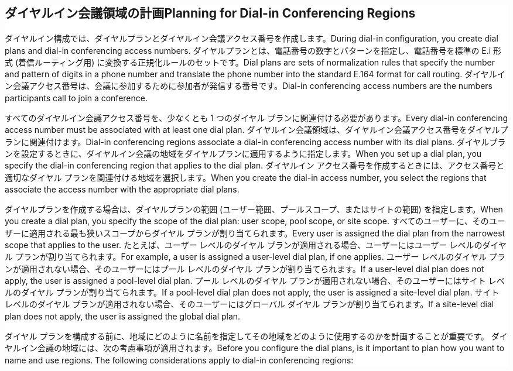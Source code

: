 <span id="bkmk_PlanningforDialinConferencingRegions"></span>

<div>

## <a name="planning-for-dial-in-conferencing-regions"></a><span data-ttu-id="32f5d-119">ダイヤルイン会議領域の計画</span><span class="sxs-lookup"><span data-stu-id="32f5d-119">Planning for Dial-in Conferencing Regions</span></span>

<span data-ttu-id="32f5d-120">ダイヤルイン構成では、ダイヤルプランとダイヤルイン会議アクセス番号を作成します。</span><span class="sxs-lookup"><span data-stu-id="32f5d-120">During dial-in configuration, you create dial plans and dial-in conferencing access numbers.</span></span> <span data-ttu-id="32f5d-121">ダイヤルプランとは、電話番号の数字とパターンを指定し、電話番号を標準の E.i 形式 (着信ルーティング用) に変換する正規化ルールのセットです。</span><span class="sxs-lookup"><span data-stu-id="32f5d-121">Dial plans are sets of normalization rules that specify the number and pattern of digits in a phone number and translate the phone number into the standard E.164 format for call routing.</span></span> <span data-ttu-id="32f5d-122">ダイヤルイン会議アクセス番号は、会議に参加するために参加者が発信する番号です。</span><span class="sxs-lookup"><span data-stu-id="32f5d-122">Dial-in conferencing access numbers are the numbers participants call to join a conference.</span></span>

<span data-ttu-id="32f5d-123">すべてのダイヤルイン会議アクセス番号を、少なくとも 1 つのダイヤル プランに関連付ける必要があります。</span><span class="sxs-lookup"><span data-stu-id="32f5d-123">Every dial-in conferencing access number must be associated with at least one dial plan.</span></span> <span data-ttu-id="32f5d-124">ダイヤルイン会議領域は、ダイヤルイン会議アクセス番号をダイヤルプランに関連付けます。</span><span class="sxs-lookup"><span data-stu-id="32f5d-124">Dial-in conferencing regions associate a dial-in conferencing access number with its dial plans.</span></span> <span data-ttu-id="32f5d-125">ダイヤルプランを設定するときに、ダイヤルイン会議の地域をダイヤルプランに適用するように指定します。</span><span class="sxs-lookup"><span data-stu-id="32f5d-125">When you set up a dial plan, you specify the dial-in conferencing region that applies to the dial plan.</span></span> <span data-ttu-id="32f5d-126">ダイヤルイン アクセス番号を作成するときには、アクセス番号と適切なダイヤル プランを関連付ける地域を選択します。</span><span class="sxs-lookup"><span data-stu-id="32f5d-126">When you create the dial-in access number, you select the regions that associate the access number with the appropriate dial plans.</span></span>

<span data-ttu-id="32f5d-127">ダイヤルプランを作成する場合は、ダイヤルプランの範囲 (ユーザー範囲、プールスコープ、またはサイトの範囲) を指定します。</span><span class="sxs-lookup"><span data-stu-id="32f5d-127">When you create a dial plan, you specify the scope of the dial plan: user scope, pool scope, or site scope.</span></span> <span data-ttu-id="32f5d-128">すべてのユーザーに、そのユーザーに適用される最も狭いスコープからダイヤル プランが割り当てられます。</span><span class="sxs-lookup"><span data-stu-id="32f5d-128">Every user is assigned the dial plan from the narrowest scope that applies to the user.</span></span> <span data-ttu-id="32f5d-129">たとえば、ユーザー レベルのダイヤル プランが適用される場合、ユーザーにはユーザー レベルのダイヤル プランが割り当てられます。</span><span class="sxs-lookup"><span data-stu-id="32f5d-129">For example, a user is assigned a user-level dial plan, if one applies.</span></span> <span data-ttu-id="32f5d-130">ユーザー レベルのダイヤル プランが適用されない場合、そのユーザーにはプール レベルのダイヤル プランが割り当てられます。</span><span class="sxs-lookup"><span data-stu-id="32f5d-130">If a user-level dial plan does not apply, the user is assigned a pool-level dial plan.</span></span> <span data-ttu-id="32f5d-131">プール レベルのダイヤル プランが適用されない場合、そのユーザーにはサイト レベルのダイヤル プランが割り当てられます。</span><span class="sxs-lookup"><span data-stu-id="32f5d-131">If a pool-level dial plan does not apply, the user is assigned a site-level dial plan.</span></span> <span data-ttu-id="32f5d-132">サイト レベルのダイヤル プランが適用されない場合、そのユーザーにはグローバル ダイヤル プランが割り当てられます。</span><span class="sxs-lookup"><span data-stu-id="32f5d-132">If a site-level dial plan does not apply, the user is assigned the global dial plan.</span></span>

<span data-ttu-id="32f5d-p106">ダイヤル プランを構成する前に、地域にどのように名前を指定してその地域をどのように使用するのかを計画することが重要です。 ダイヤルイン会議の地域には、次の考慮事項が適用されます。</span><span class="sxs-lookup"><span data-stu-id="32f5d-p106">Before you configure the dial plans, is it important to plan how you want to name and use regions. The following considerations apply to dial-in conferencing regions:</span></span>
